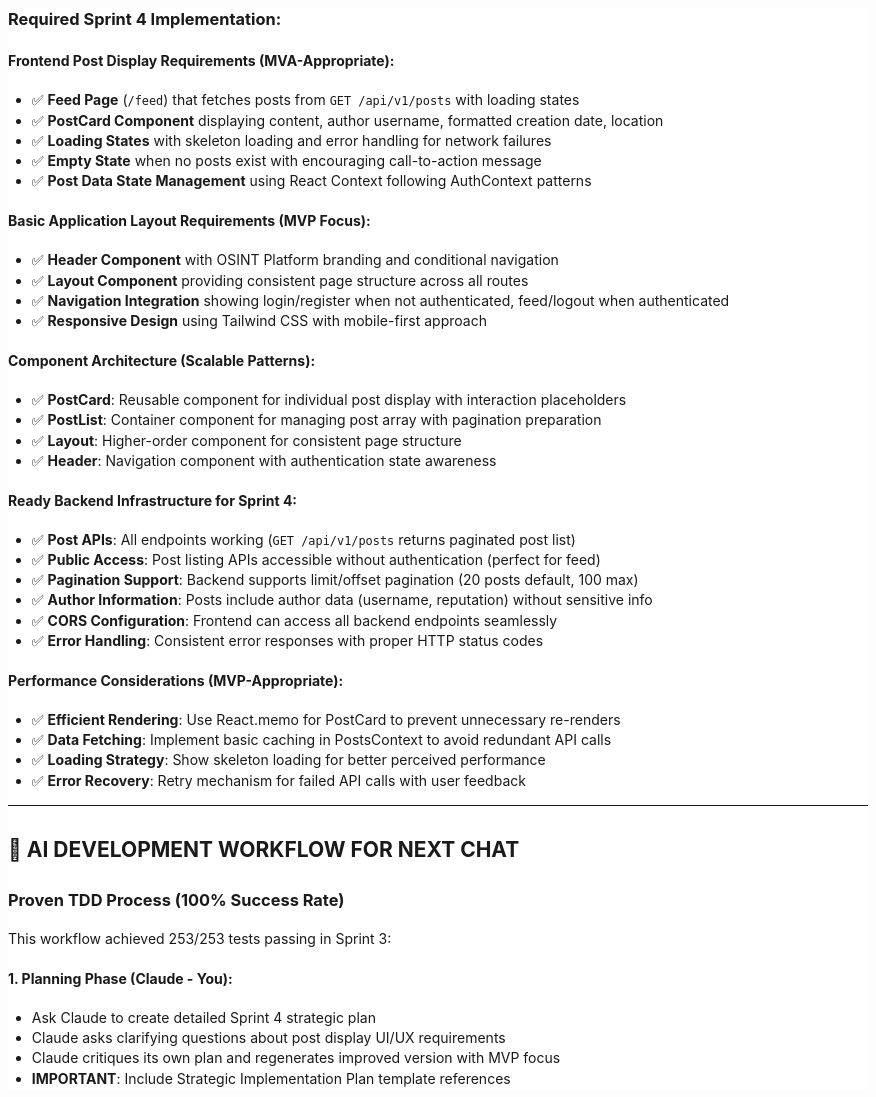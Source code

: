 ### **Required Sprint 4 Implementation**:

#### **Frontend Post Display Requirements (MVA-Appropriate)**:
- ✅ **Feed Page** (`/feed`) that fetches posts from `GET /api/v1/posts` with loading states
- ✅ **PostCard Component** displaying content, author username, formatted creation date, location
- ✅ **Loading States** with skeleton loading and error handling for network failures
- ✅ **Empty State** when no posts exist with encouraging call-to-action message
- ✅ **Post Data State Management** using React Context following AuthContext patterns

#### **Basic Application Layout Requirements (MVP Focus)**:
- ✅ **Header Component** with OSINT Platform branding and conditional navigation
- ✅ **Layout Component** providing consistent page structure across all routes
- ✅ **Navigation Integration** showing login/register when not authenticated, feed/logout when authenticated
- ✅ **Responsive Design** using Tailwind CSS with mobile-first approach

#### **Component Architecture (Scalable Patterns)**:
- ✅ **PostCard**: Reusable component for individual post display with interaction placeholders
- ✅ **PostList**: Container component for managing post array with pagination preparation
- ✅ **Layout**: Higher-order component for consistent page structure
- ✅ **Header**: Navigation component with authentication state awareness

#### **Ready Backend Infrastructure for Sprint 4**:
- ✅ **Post APIs**: All endpoints working (`GET /api/v1/posts` returns paginated post list)
- ✅ **Public Access**: Post listing APIs accessible without authentication (perfect for feed)
- ✅ **Pagination Support**: Backend supports limit/offset pagination (20 posts default, 100 max)
- ✅ **Author Information**: Posts include author data (username, reputation) without sensitive info
- ✅ **CORS Configuration**: Frontend can access all backend endpoints seamlessly
- ✅ **Error Handling**: Consistent error responses with proper HTTP status codes

#### **Performance Considerations (MVP-Appropriate)**:
- ✅ **Efficient Rendering**: Use React.memo for PostCard to prevent unnecessary re-renders
- ✅ **Data Fetching**: Implement basic caching in PostsContext to avoid redundant API calls
- ✅ **Loading Strategy**: Show skeleton loading for better perceived performance
- ✅ **Error Recovery**: Retry mechanism for failed API calls with user feedback

---

## 🤖 **AI DEVELOPMENT WORKFLOW FOR NEXT CHAT**

### **Proven TDD Process (100% Success Rate)**
This workflow achieved 253/253 tests passing in Sprint 3:

#### **1. Planning Phase (Claude - You)**:
- Ask Claude to create detailed Sprint 4 strategic plan
- Claude asks clarifying questions about post display UI/UX requirements
- Claude critiques its own plan and regenerates improved version with MVP focus
- **IMPORTANT**: Include Strategic Implementation Plan template references
